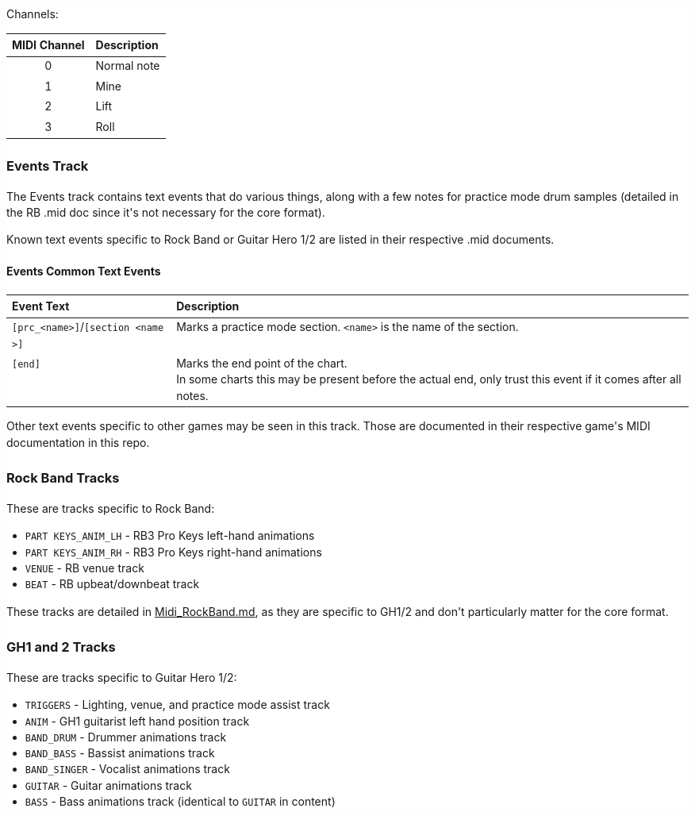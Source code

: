 Channels:

| MIDI Channel | Description |
| :----------: | :---------- |
| 0            | Normal note |
| 1            | Mine        |
| 2            | Lift        |
| 3            | Roll        |

### Events Track

The Events track contains text events that do various things, along with a few notes for practice mode drum samples (detailed in the RB .mid doc since it's not necessary for the core format).

Known text events specific to Rock Band or Guitar Hero 1/2 are listed in their respective .mid documents.

#### Events Common Text Events

| Event Text                        | Description                                                         |
| :---------                        | :----------                                                         |
| `[prc_<name>]`/`[section <name>]` | Marks a practice mode section. `<name>` is the name of the section. |
| `[end]`                           | Marks the end point of the chart.<br>In some charts this may be present before the actual end, only trust this event if it comes after all notes. |

Other text events specific to other games may be seen in this track. Those are documented in their respective game's MIDI documentation in this repo.

### Rock Band Tracks

These are tracks specific to Rock Band:

- `PART KEYS_ANIM_LH` - RB3 Pro Keys left-hand animations
- `PART KEYS_ANIM_RH` - RB3 Pro Keys right-hand animations
- `VENUE` - RB venue track
- `BEAT` - RB upbeat/downbeat track

These tracks are detailed in [Midi_RockBand.md](../GuitarHero1-2/Midi_RockBand.md), as they are specific to GH1/2 and don't particularly matter for the core format.

### GH1 and 2 Tracks

These are tracks specific to Guitar Hero 1/2:

- `TRIGGERS` - Lighting, venue, and practice mode assist track
- `ANIM` - GH1 guitarist left hand position track
- `BAND_DRUM` - Drummer animations track
- `BAND_BASS` - Bassist animations track
- `BAND_SINGER` - Vocalist animations track
- `GUITAR` - Guitar animations track
- `BASS` - Bass animations track (identical to `GUITAR` in content)
